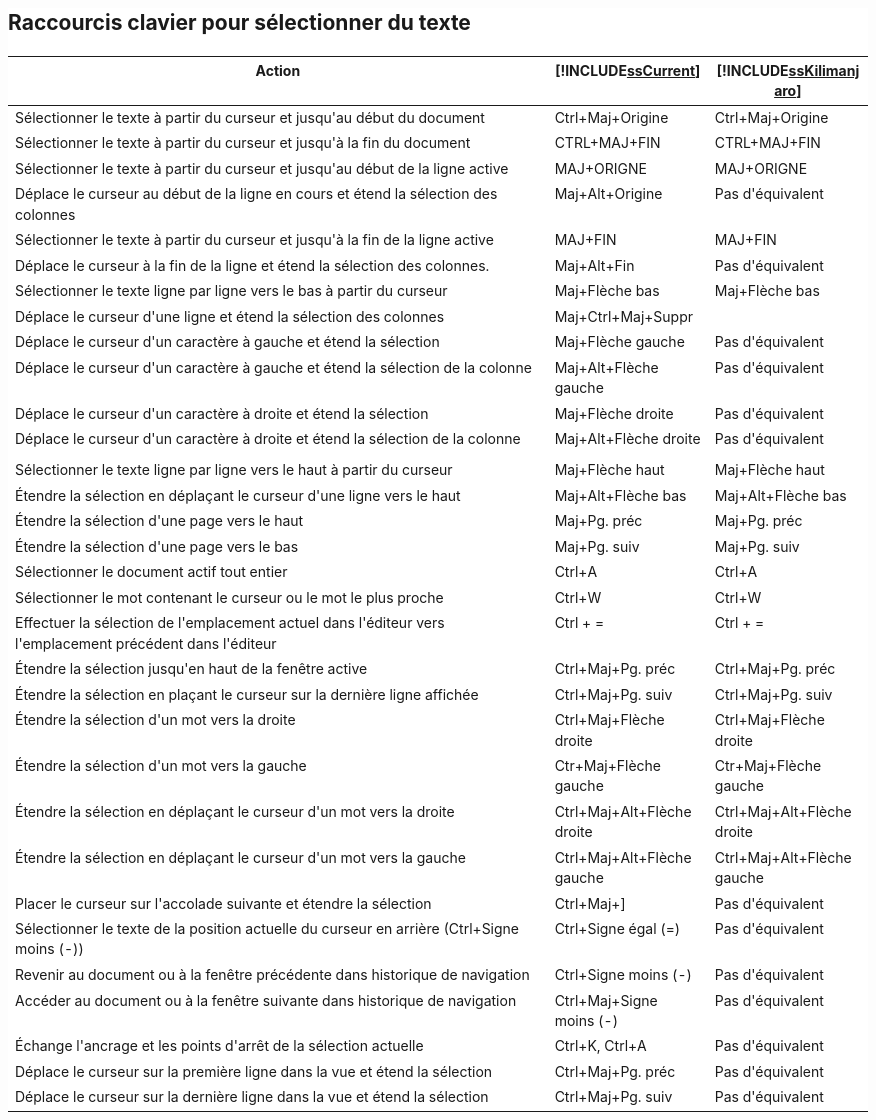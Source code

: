   
## <a name="text-selection-keyboard-shortcuts"></a>Raccourcis clavier pour sélectionner du texte  
  
|Action|[!INCLUDE[ssCurrent](../includes/sscurrent-md.md)]|[!INCLUDE[ssKilimanjaro](../includes/sskilimanjaro-md.md)]|  
|------------|-----------------------------|---------------------------------|  
|Sélectionner le texte à partir du curseur et jusqu'au début du document|Ctrl+Maj+Origine|Ctrl+Maj+Origine|  
|Sélectionner le texte à partir du curseur et jusqu'à la fin du document|CTRL+MAJ+FIN|CTRL+MAJ+FIN|  
|Sélectionner le texte à partir du curseur et jusqu'au début de la ligne active|MAJ+ORIGNE|MAJ+ORIGNE|  
|Déplace le curseur au début de la ligne en cours et étend la sélection des colonnes|Maj+Alt+Origine|Pas d'équivalent|  
|Sélectionner le texte à partir du curseur et jusqu'à la fin de la ligne active|MAJ+FIN|MAJ+FIN|  
|Déplace le curseur à la fin de la ligne et étend la sélection des colonnes.|Maj+Alt+Fin|Pas d'équivalent|  
|Sélectionner le texte ligne par ligne vers le bas à partir du curseur|Maj+Flèche bas|Maj+Flèche bas|  
|Déplace le curseur d'une ligne et étend la sélection des colonnes|Maj+Ctrl+Maj+Suppr||  
|Déplace le curseur d'un caractère à gauche et étend la sélection|Maj+Flèche gauche|Pas d'équivalent|  
|Déplace le curseur d'un caractère à gauche et étend la sélection de la colonne|Maj+Alt+Flèche gauche|Pas d'équivalent|  
|Déplace le curseur d'un caractère à droite et étend la sélection|Maj+Flèche droite|Pas d'équivalent|  
|Déplace le curseur d'un caractère à droite et étend la sélection de la colonne|Maj+Alt+Flèche droite|Pas d'équivalent|  
||||  
|Sélectionner le texte ligne par ligne vers le haut à partir du curseur|Maj+Flèche haut|Maj+Flèche haut|  
|Étendre la sélection en déplaçant le curseur d'une ligne vers le haut|Maj+Alt+Flèche bas|Maj+Alt+Flèche bas|  
|Étendre la sélection d'une page vers le haut|Maj+Pg. préc|Maj+Pg. préc|  
|Étendre la sélection d'une page vers le bas|Maj+Pg. suiv|Maj+Pg. suiv|  
|Sélectionner le document actif tout entier|Ctrl+A|Ctrl+A|  
|Sélectionner le mot contenant le curseur ou le mot le plus proche|Ctrl+W|Ctrl+W|  
|Effectuer la sélection de l'emplacement actuel dans l'éditeur vers l'emplacement précédent dans l'éditeur|Ctrl + =|Ctrl + =|  
|Étendre la sélection jusqu'en haut de la fenêtre active|Ctrl+Maj+Pg. préc|Ctrl+Maj+Pg. préc|  
|Étendre la sélection en plaçant le curseur sur la dernière ligne affichée|Ctrl+Maj+Pg. suiv|Ctrl+Maj+Pg. suiv|  
|Étendre la sélection d'un mot vers la droite|Ctrl+Maj+Flèche droite|Ctrl+Maj+Flèche droite|  
|Étendre la sélection d'un mot vers la gauche|Ctr+Maj+Flèche gauche|Ctr+Maj+Flèche gauche|  
|Étendre la sélection en déplaçant le curseur d'un mot vers la droite|Ctrl+Maj+Alt+Flèche droite|Ctrl+Maj+Alt+Flèche droite|  
|Étendre la sélection en déplaçant le curseur d'un mot vers la gauche|Ctrl+Maj+Alt+Flèche gauche|Ctrl+Maj+Alt+Flèche gauche|  
|Placer le curseur sur l'accolade suivante et étendre la sélection|Ctrl+Maj+]|Pas d'équivalent|  
|Sélectionner le texte de la position actuelle du curseur en arrière (Ctrl+Signe moins (-))|Ctrl+Signe égal (=)|Pas d'équivalent|  
|Revenir au document ou à la fenêtre précédente dans historique de navigation|Ctrl+Signe moins (-)|Pas d'équivalent|  
|Accéder au document ou à la fenêtre suivante dans historique de navigation|Ctrl+Maj+Signe moins (-)|Pas d'équivalent|  
|Échange l'ancrage et les points d'arrêt de la sélection actuelle|Ctrl+K, Ctrl+A|Pas d'équivalent|  
|Déplace le curseur sur la première ligne dans la vue et étend la sélection|Ctrl+Maj+Pg. préc|Pas d'équivalent|  
|Déplace le curseur sur la dernière ligne dans la vue et étend la sélection|Ctrl+Maj+Pg. suiv|Pas d'équivalent|  
  